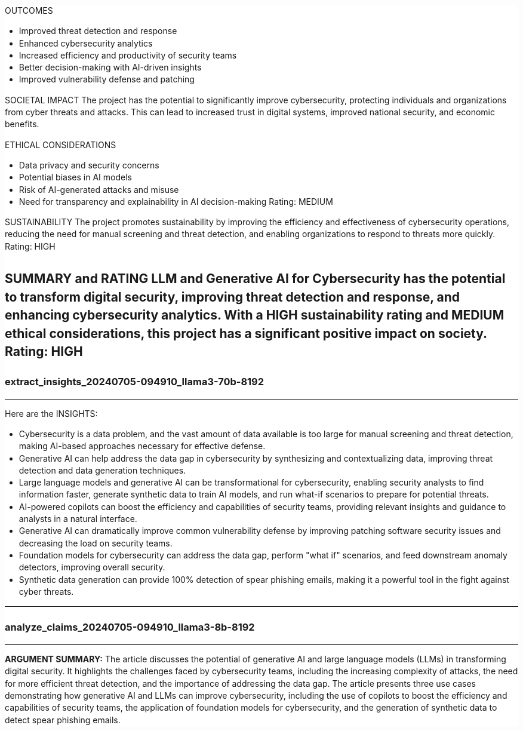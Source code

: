 OUTCOMES
- Improved threat detection and response
- Enhanced cybersecurity analytics
- Increased efficiency and productivity of security teams
- Better decision-making with AI-driven insights
- Improved vulnerability defense and patching

SOCIETAL IMPACT
The project has the potential to significantly improve cybersecurity, protecting individuals and organizations from cyber threats and attacks. This can lead to increased trust in digital systems, improved national security, and economic benefits.

ETHICAL CONSIDERATIONS
- Data privacy and security concerns
- Potential biases in AI models
- Risk of AI-generated attacks and misuse
- Need for transparency and explainability in AI decision-making
Rating: MEDIUM

SUSTAINABILITY
The project promotes sustainability by improving the efficiency and effectiveness of cybersecurity operations, reducing the need for manual screening and threat detection, and enabling organizations to respond to threats more quickly. Rating: HIGH

SUMMARY and RATING
LLM and Generative AI for Cybersecurity has the potential to transform digital security, improving threat detection and response, and enhancing cybersecurity analytics. With a HIGH sustainability rating and MEDIUM ethical considerations, this project has a significant positive impact on society. Rating: HIGH
---
### extract_insights_20240705-094910_llama3-70b-8192
---
Here are the INSIGHTS:

* Cybersecurity is a data problem, and the vast amount of data available is too large for manual screening and threat detection, making AI-based approaches necessary for effective defense.
* Generative AI can help address the data gap in cybersecurity by synthesizing and contextualizing data, improving threat detection and data generation techniques.
* Large language models and generative AI can be transformational for cybersecurity, enabling security analysts to find information faster, generate synthetic data to train AI models, and run what-if scenarios to prepare for potential threats.
* AI-powered copilots can boost the efficiency and capabilities of security teams, providing relevant insights and guidance to analysts in a natural interface.
* Generative AI can dramatically improve common vulnerability defense by improving patching software security issues and decreasing the load on security teams.
* Foundation models for cybersecurity can address the data gap, perform "what if" scenarios, and feed downstream anomaly detectors, improving overall security.
* Synthetic data generation can provide 100% detection of spear phishing emails, making it a powerful tool in the fight against cyber threats.
---
### analyze_claims_20240705-094910_llama3-8b-8192
---
**ARGUMENT SUMMARY:**
The article discusses the potential of generative AI and large language models (LLMs) in transforming digital security. It highlights the challenges faced by cybersecurity teams, including the increasing complexity of attacks, the need for more efficient threat detection, and the importance of addressing the data gap. The article presents three use cases demonstrating how generative AI and LLMs can improve cybersecurity, including the use of copilots to boost the efficiency and capabilities of security teams, the application of foundation models for cybersecurity, and the generation of synthetic data to detect spear phishing emails.
